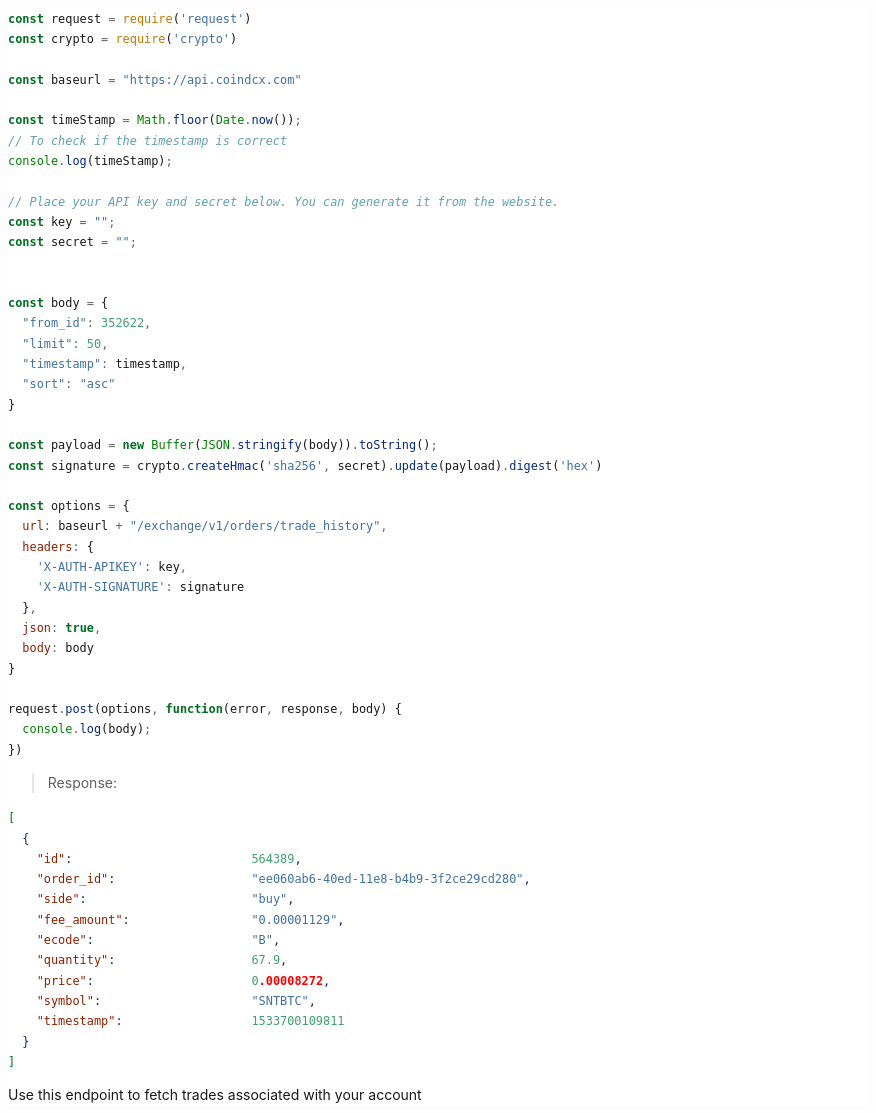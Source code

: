 
```javascript
const request = require('request')
const crypto = require('crypto')

const baseurl = "https://api.coindcx.com"

const timeStamp = Math.floor(Date.now());
// To check if the timestamp is correct
console.log(timeStamp);

// Place your API key and secret below. You can generate it from the website.
const key = "";
const secret = "";


const body = {
  "from_id": 352622,
  "limit": 50,
  "timestamp": timestamp,
  "sort": "asc"
}

const payload = new Buffer(JSON.stringify(body)).toString();
const signature = crypto.createHmac('sha256', secret).update(payload).digest('hex')

const options = {
  url: baseurl + "/exchange/v1/orders/trade_history",
  headers: {
    'X-AUTH-APIKEY': key,
    'X-AUTH-SIGNATURE': signature
  },
  json: true,
  body: body
}

request.post(options, function(error, response, body) {
  console.log(body);
})
```

> Response:

```json
[
  {
    "id":                         564389,
    "order_id":                   "ee060ab6-40ed-11e8-b4b9-3f2ce29cd280",
    "side":                       "buy",
    "fee_amount":                 "0.00001129",
    "ecode":                      "B",
    "quantity":                   67.9,
    "price":                      0.00008272,
    "symbol":                     "SNTBTC",
    "timestamp":                  1533700109811
  }
]
```
Use this endpoint to fetch trades associated with your account
